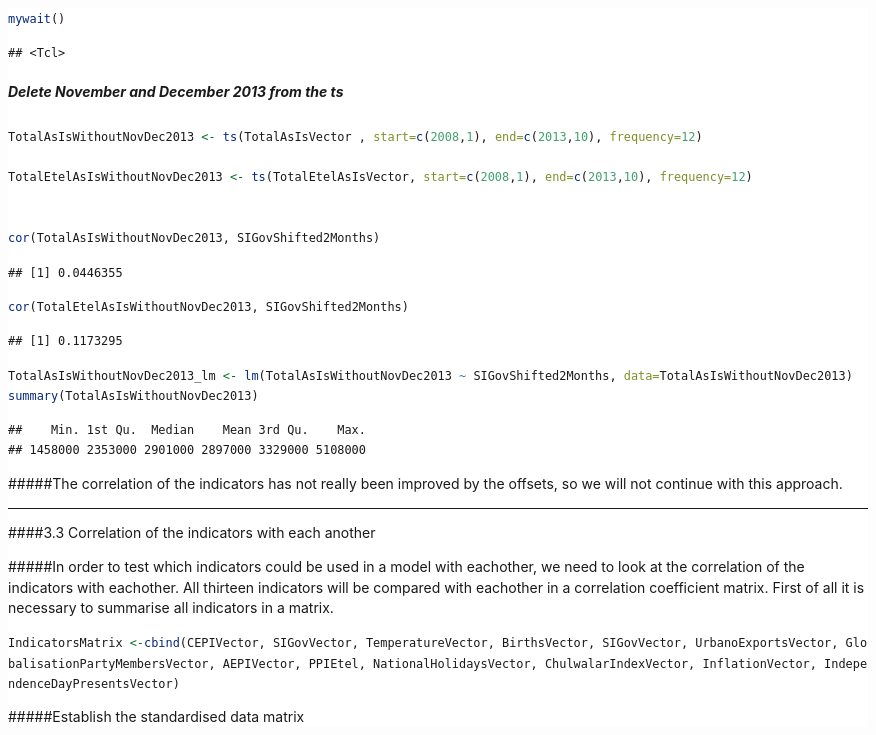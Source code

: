 ```r
mywait()
```

```
## <Tcl>
```
##### Delete November and December 2013 from the ts

```r
TotalAsIsWithoutNovDec2013 <- ts(TotalAsIsVector , start=c(2008,1), end=c(2013,10), frequency=12)

TotalEtelAsIsWithoutNovDec2013 <- ts(TotalEtelAsIsVector, start=c(2008,1), end=c(2013,10), frequency=12)


cor(TotalAsIsWithoutNovDec2013, SIGovShifted2Months)
```

```
## [1] 0.0446355
```

```r
cor(TotalEtelAsIsWithoutNovDec2013, SIGovShifted2Months)
```

```
## [1] 0.1173295
```

```r
TotalAsIsWithoutNovDec2013_lm <- lm(TotalAsIsWithoutNovDec2013 ~ SIGovShifted2Months, data=TotalAsIsWithoutNovDec2013)
summary(TotalAsIsWithoutNovDec2013)
```

```
##    Min. 1st Qu.  Median    Mean 3rd Qu.    Max. 
## 1458000 2353000 2901000 2897000 3329000 5108000
```
#####The correlation of the indicators has not really been improved by the offsets, so we will not continue with this approach. 

****************************
<div id='id-section3.3'/>
####3.3 Correlation of the indicators with each another 

#####In order to test which indicators could be used in a model with eachother, we need to look at the correlation of the indicators with eachother. All thirteen indicators will be compared with eachother in a correlation coefficient matrix. First of all it is necessary to summarise all indicators in a matrix.

```r
IndicatorsMatrix <-cbind(CEPIVector, SIGovVector, TemperatureVector, BirthsVector, SIGovVector, UrbanoExportsVector, GlobalisationPartyMembersVector, AEPIVector, PPIEtel, NationalHolidaysVector, ChulwalarIndexVector, InflationVector, IndependenceDayPresentsVector)
```
#####Establish the standardised data matrix
